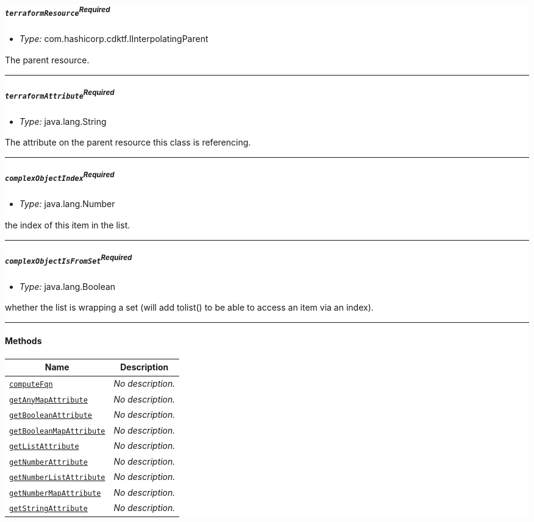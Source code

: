 
##### `terraformResource`<sup>Required</sup> <a name="terraformResource" id="@cdktf/provider-github.dataGithubOrganizationIpAllowList.DataGithubOrganizationIpAllowListIpAllowListStructOutputReference.Initializer.parameter.terraformResource"></a>

- *Type:* com.hashicorp.cdktf.IInterpolatingParent

The parent resource.

---

##### `terraformAttribute`<sup>Required</sup> <a name="terraformAttribute" id="@cdktf/provider-github.dataGithubOrganizationIpAllowList.DataGithubOrganizationIpAllowListIpAllowListStructOutputReference.Initializer.parameter.terraformAttribute"></a>

- *Type:* java.lang.String

The attribute on the parent resource this class is referencing.

---

##### `complexObjectIndex`<sup>Required</sup> <a name="complexObjectIndex" id="@cdktf/provider-github.dataGithubOrganizationIpAllowList.DataGithubOrganizationIpAllowListIpAllowListStructOutputReference.Initializer.parameter.complexObjectIndex"></a>

- *Type:* java.lang.Number

the index of this item in the list.

---

##### `complexObjectIsFromSet`<sup>Required</sup> <a name="complexObjectIsFromSet" id="@cdktf/provider-github.dataGithubOrganizationIpAllowList.DataGithubOrganizationIpAllowListIpAllowListStructOutputReference.Initializer.parameter.complexObjectIsFromSet"></a>

- *Type:* java.lang.Boolean

whether the list is wrapping a set (will add tolist() to be able to access an item via an index).

---

#### Methods <a name="Methods" id="Methods"></a>

| **Name** | **Description** |
| --- | --- |
| <code><a href="#@cdktf/provider-github.dataGithubOrganizationIpAllowList.DataGithubOrganizationIpAllowListIpAllowListStructOutputReference.computeFqn">computeFqn</a></code> | *No description.* |
| <code><a href="#@cdktf/provider-github.dataGithubOrganizationIpAllowList.DataGithubOrganizationIpAllowListIpAllowListStructOutputReference.getAnyMapAttribute">getAnyMapAttribute</a></code> | *No description.* |
| <code><a href="#@cdktf/provider-github.dataGithubOrganizationIpAllowList.DataGithubOrganizationIpAllowListIpAllowListStructOutputReference.getBooleanAttribute">getBooleanAttribute</a></code> | *No description.* |
| <code><a href="#@cdktf/provider-github.dataGithubOrganizationIpAllowList.DataGithubOrganizationIpAllowListIpAllowListStructOutputReference.getBooleanMapAttribute">getBooleanMapAttribute</a></code> | *No description.* |
| <code><a href="#@cdktf/provider-github.dataGithubOrganizationIpAllowList.DataGithubOrganizationIpAllowListIpAllowListStructOutputReference.getListAttribute">getListAttribute</a></code> | *No description.* |
| <code><a href="#@cdktf/provider-github.dataGithubOrganizationIpAllowList.DataGithubOrganizationIpAllowListIpAllowListStructOutputReference.getNumberAttribute">getNumberAttribute</a></code> | *No description.* |
| <code><a href="#@cdktf/provider-github.dataGithubOrganizationIpAllowList.DataGithubOrganizationIpAllowListIpAllowListStructOutputReference.getNumberListAttribute">getNumberListAttribute</a></code> | *No description.* |
| <code><a href="#@cdktf/provider-github.dataGithubOrganizationIpAllowList.DataGithubOrganizationIpAllowListIpAllowListStructOutputReference.getNumberMapAttribute">getNumberMapAttribute</a></code> | *No description.* |
| <code><a href="#@cdktf/provider-github.dataGithubOrganizationIpAllowList.DataGithubOrganizationIpAllowListIpAllowListStructOutputReference.getStringAttribute">getStringAttribute</a></code> | *No description.* |